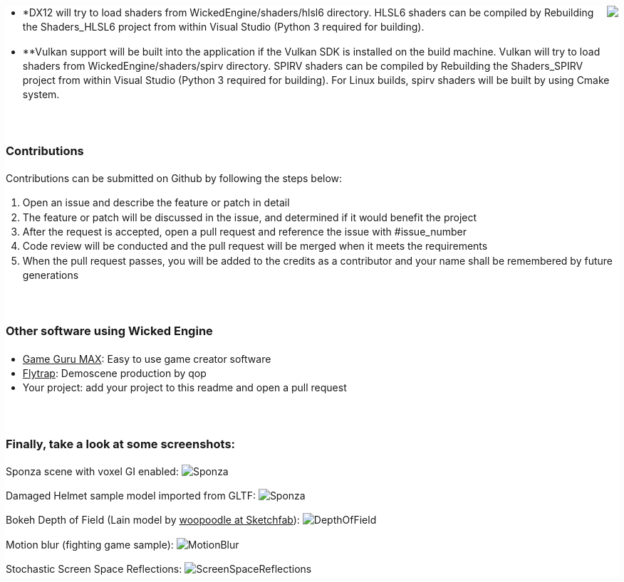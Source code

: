 <img align="right" src="https://turanszkij.files.wordpress.com/2018/11/soft.gif"/>

* *DX12 will try to load shaders from WickedEngine/shaders/hlsl6 directory. 
HLSL6 shaders can be compiled by Rebuilding the Shaders_HLSL6 project from within Visual Studio (Python 3 required for building).

* **Vulkan support will be built into the application if the Vulkan SDK is installed on the build machine. 
Vulkan will try to load shaders from WickedEngine/shaders/spirv directory. 
SPIRV shaders can be compiled by Rebuilding the Shaders_SPIRV project from within Visual Studio (Python 3 required for building).
For Linux builds, spirv shaders will be built by using Cmake system.

<br/>

### Contributions

Contributions can be submitted on Github by following the steps below:
1) Open an issue and describe the feature or patch in detail
2) The feature or patch will be discussed in the issue, and determined if it would benefit the project
3) After the request is accepted, open a pull request and reference the issue with #issue_number
4) Code review will be conducted and the pull request will be merged when it meets the requirements
5) When the pull request passes, you will be added to the credits as a contributor and your name shall be remembered by future generations

<br/>

### Other software using Wicked Engine

- <a href="https://www.game-guru.com/max">Game Guru MAX</a>: Easy to use game creator software
- <a href="https://www.youtube.com/watch?v=0SxXmnSQ6Q4">Flytrap</a>: Demoscene production by qop
- Your project: add your project to this readme and open a pull request

<br/>

### Finally, take a look at some screenshots:

Sponza scene with voxel GI enabled:
![Sponza](https://turanszkij.files.wordpress.com/2020/08/vxgi_sponza_small.png)

Damaged Helmet sample model imported from GLTF:
![Sponza](https://turanszkij.files.wordpress.com/2019/03/damagedhelmet.png)

Bokeh Depth of Field (Lain model by <a href="https://sketchfab.com/3d-models/lain-20-bf255be16da34df08d48abb5443a6706">woopoodle at Sketchfab</a>):
![DepthOfField](https://turanszkij.files.wordpress.com/2020/08/dof_bokeh_small.png)

Motion blur (fighting game sample):
![MotionBlur](https://turanszkij.files.wordpress.com/2019/12/motionblur.png)

Stochastic Screen Space Reflections:
![ScreenSpaceReflections](https://turanszkij.files.wordpress.com/2020/08/ssr.png)
